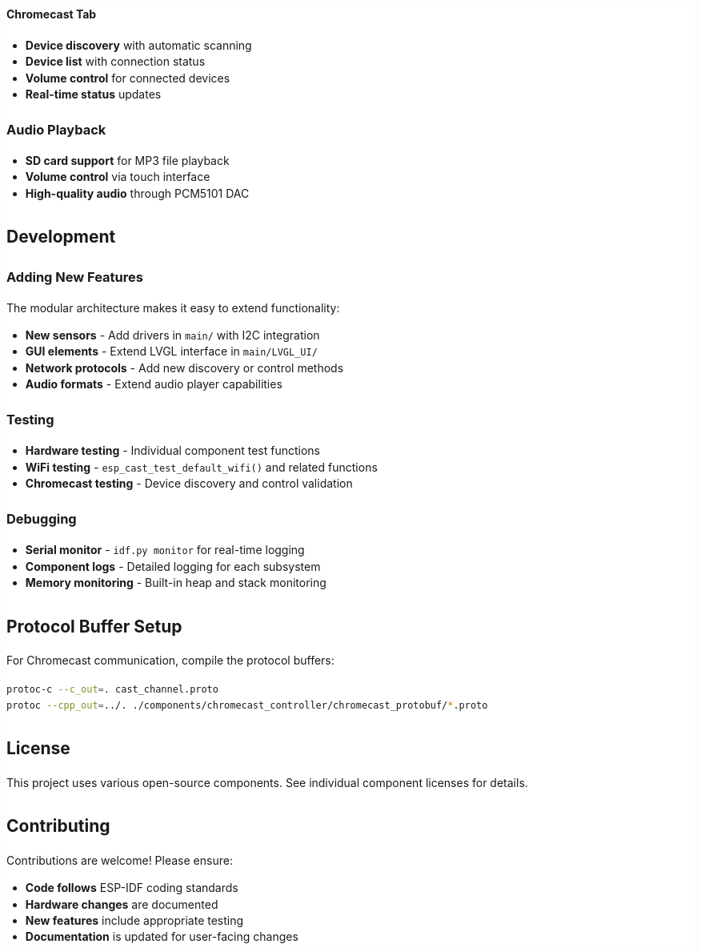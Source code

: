 #### Chromecast Tab
- **Device discovery** with automatic scanning
- **Device list** with connection status
- **Volume control** for connected devices
- **Real-time status** updates

### Audio Playback
- **SD card support** for MP3 file playback
- **Volume control** via touch interface
- **High-quality audio** through PCM5101 DAC

## Development

### Adding New Features
The modular architecture makes it easy to extend functionality:

- **New sensors** - Add drivers in `main/` with I2C integration
- **GUI elements** - Extend LVGL interface in `main/LVGL_UI/`
- **Network protocols** - Add new discovery or control methods
- **Audio formats** - Extend audio player capabilities

### Testing
- **Hardware testing** - Individual component test functions
- **WiFi testing** - `esp_cast_test_default_wifi()` and related functions
- **Chromecast testing** - Device discovery and control validation

### Debugging
- **Serial monitor** - `idf.py monitor` for real-time logging
- **Component logs** - Detailed logging for each subsystem
- **Memory monitoring** - Built-in heap and stack monitoring

## Protocol Buffer Setup

For Chromecast communication, compile the protocol buffers:

```bash
protoc-c --c_out=. cast_channel.proto
protoc --cpp_out=../. ./components/chromecast_controller/chromecast_protobuf/*.proto
```

## License

This project uses various open-source components. See individual component licenses for details.

## Contributing

Contributions are welcome! Please ensure:
- **Code follows** ESP-IDF coding standards
- **Hardware changes** are documented
- **New features** include appropriate testing
- **Documentation** is updated for user-facing changes